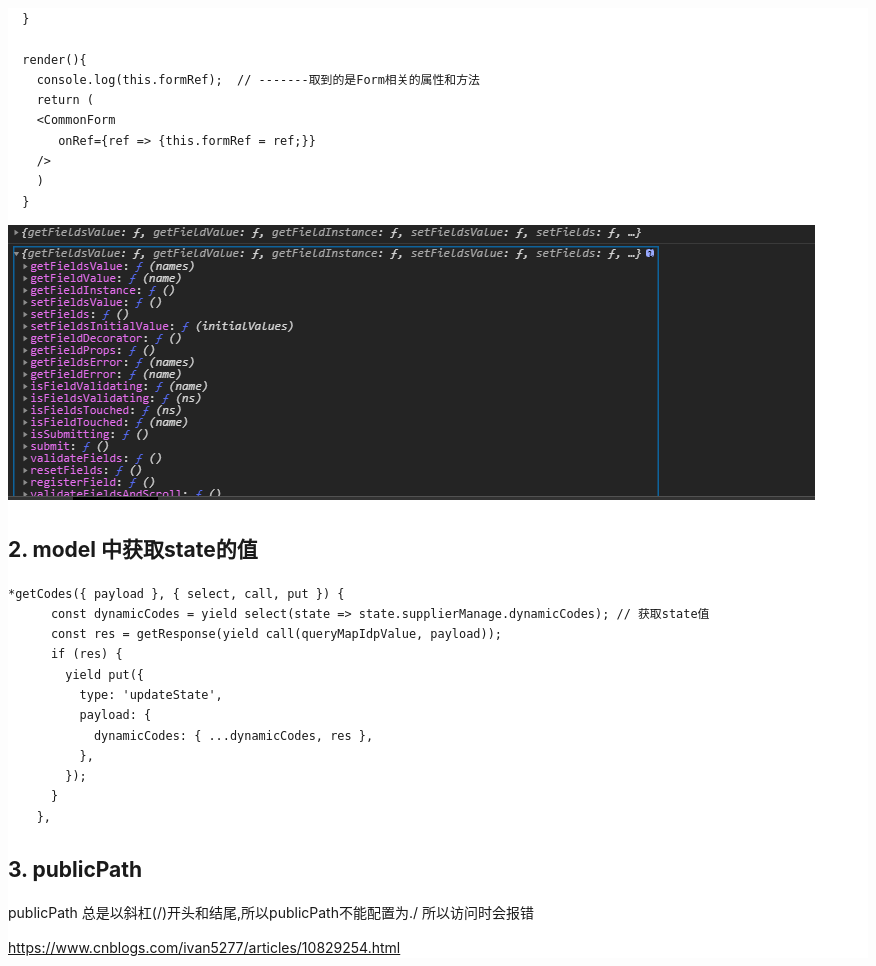 ```react
  }
  
  render(){
    console.log(this.formRef);  // -------取到的是Form相关的属性和方法
  	return (
  	<CommonForm      
       onRef={ref => {this.formRef = ref;}}
	/>
  	)
  }

```

![image-20200302110246655](../images/image-20200302110246655.png)

## 2. model 中获取state的值

```react
*getCodes({ payload }, { select, call, put }) {
      const dynamicCodes = yield select(state => state.supplierManage.dynamicCodes); // 获取state值
      const res = getResponse(yield call(queryMapIdpValue, payload));
      if (res) {
        yield put({
          type: 'updateState',
          payload: {
            dynamicCodes: { ...dynamicCodes, res },
          },
        });
      }
    },
```

## 3. publicPath 

publicPath 总是以斜杠(/)开头和结尾,所以publicPath不能配置为./ 所以访问时会报错

https://www.cnblogs.com/ivan5277/articles/10829254.html
